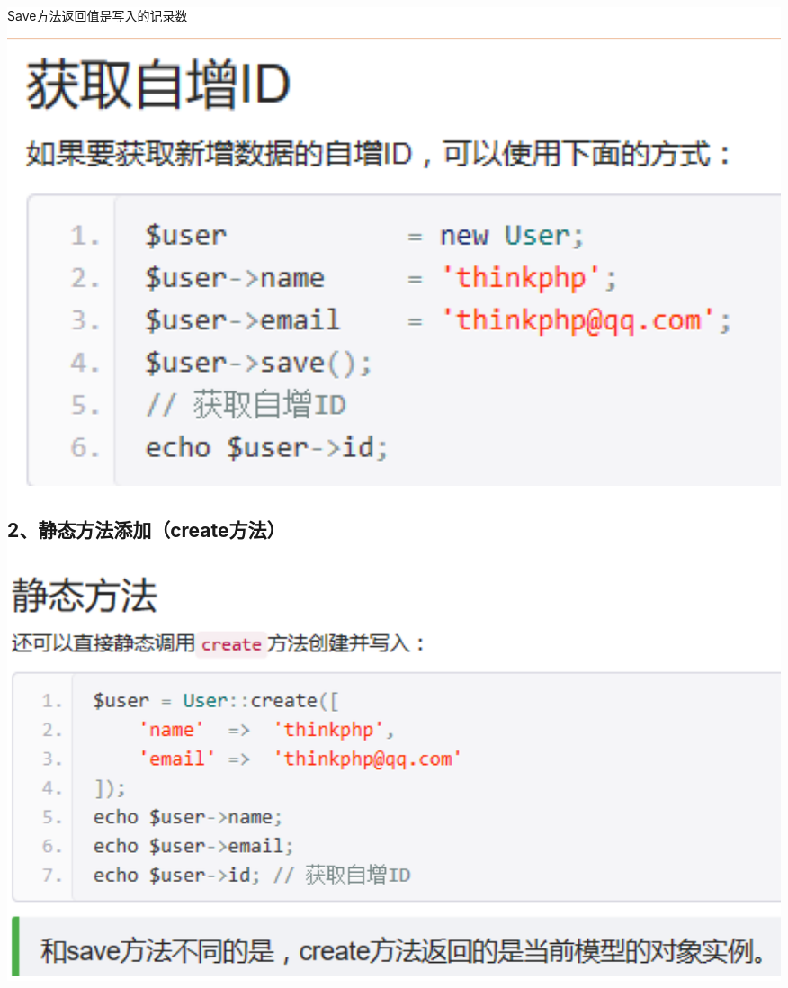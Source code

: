 Save方法返回值是写入的记录数

![image-20190705225318404](./img/image-20190705225318404.png)

## 2、静态方法添加（create方法）

![image-20190705225519577](../%E7%AC%94%E8%AE%B0/img/image-20190705225519577.png)
